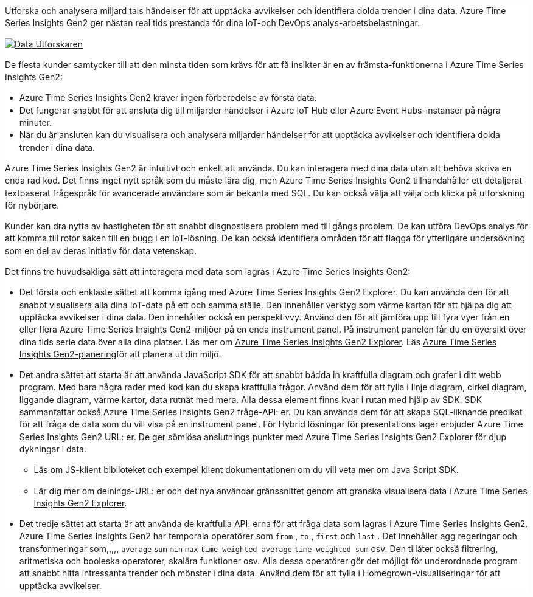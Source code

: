 Utforska och analysera miljard tals händelser för att upptäcka avvikelser och identifiera dolda trender i dina data. Azure Time Series Insights Gen2 ger nästan real tids prestanda för dina IoT-och DevOps analys-arbetsbelastningar.

[![Data Utforskaren](media/v2-update-use-cases/data-explorer.png)](media/v2-update-use-cases/data-explorer.png#lightbox)

De flesta kunder samtycker till att den minsta tiden som krävs för att få insikter är en av främsta-funktionerna i Azure Time Series Insights Gen2:

* Azure Time Series Insights Gen2 kräver ingen förberedelse av första data.
* Det fungerar snabbt för att ansluta dig till miljarder händelser i Azure IoT Hub eller Azure Event Hubs-instanser på några minuter.
* När du är ansluten kan du visualisera och analysera miljarder händelser för att upptäcka avvikelser och identifiera dolda trender i dina data.

Azure Time Series Insights Gen2 är intuitivt och enkelt att använda. Du kan interagera med dina data utan att behöva skriva en enda rad kod. Det finns inget nytt språk som du måste lära dig, men Azure Time Series Insights Gen2 tillhandahåller ett detaljerat textbaserat frågespråk för avancerade användare som är bekanta med SQL. Du kan också välja att välja och klicka på utforskning för nybörjare.

Kunder kan dra nytta av hastigheten för att snabbt diagnostisera problem med till gångs problem. De kan utföra DevOps analys för att komma till rotor saken till en bugg i en IoT-lösning. De kan också identifiera områden för att flagga för ytterligare undersökning som en del av deras initiativ för data vetenskap.

Det finns tre huvudsakliga sätt att interagera med data som lagras i Azure Time Series Insights Gen2:

* Det första och enklaste sättet att komma igång med Azure Time Series Insights Gen2 Explorer. Du kan använda den för att snabbt visualisera alla dina IoT-data på ett och samma ställe. Den innehåller verktyg som värme kartan för att hjälpa dig att upptäcka avvikelser i dina data. Den innehåller också en perspektivvy. Använd den för att jämföra upp till fyra vyer från en eller flera Azure Time Series Insights Gen2-miljöer på en enda instrument panel. På instrument panelen får du en översikt över dina tids serie data över alla dina platser. Läs mer om [Azure Time Series Insights Gen2 Explorer](./time-series-insights-update-explorer.md). Läs [Azure Time Series Insights Gen2-planering](./time-series-insights-update-plan.md)för att planera ut din miljö.

* Det andra sättet att starta är att använda JavaScript SDK för att snabbt bädda in kraftfulla diagram och grafer i ditt webb program. Med bara några rader med kod kan du skapa kraftfulla frågor. Använd dem för att fylla i linje diagram, cirkel diagram, liggande diagram, värme kartor, data rutnät med mera. Alla dessa element finns kvar i rutan med hjälp av SDK. SDK sammanfattar också Azure Time Series Insights Gen2 fråge-API: er. Du kan använda dem för att skapa SQL-liknande predikat för att fråga de data som du vill visa på en instrument panel. För Hybrid lösningar för presentations lager erbjuder Azure Time Series Insights Gen2 URL: er. De ger sömlösa anslutnings punkter med Azure Time Series Insights Gen2 Explorer för djup dykningar i data.

  * Läs om [JS-klient biblioteket](https://github.com/microsoft/tsiclient/blob/master/docs/API.md) och [exempel klient](https://github.com/Microsoft/tsiclient) dokumentationen om du vill veta mer om Java Script SDK.

  * Lär dig mer om delnings-URL: er och det nya användar gränssnittet genom att granska [visualisera data i Azure Time Series Insights Gen2 Explorer](time-series-insights-update-explorer.md).

* Det tredje sättet att starta är att använda de kraftfulla API: erna för att fråga data som lagras i Azure Time Series Insights Gen2. Azure Time Series Insights Gen2 har temporala operatörer som `from` , `to` , `first` och `last` . Det innehåller agg regeringar och transformeringar som,,,,, `average` `sum` `min` `max` `time-weighted average` `time-weighted sum` osv. Den tillåter också filtrering, aritmetiska och booleska operatorer, skalära funktioner osv. Alla dessa operatörer gör det möjligt för underordnade program att snabbt hitta intressanta trender och mönster i dina data. Använd dem för att fylla i Homegrown-visualiseringar för att upptäcka avvikelser.
